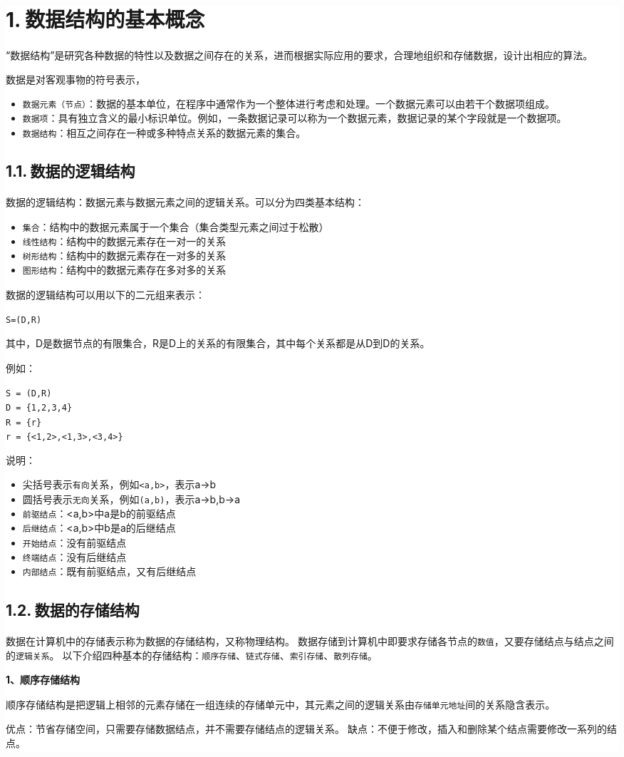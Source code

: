 
# 1. 数据结构的基本概念

“数据结构”是研究各种数据的特性以及数据之间存在的关系，进而根据实际应用的要求，合理地组织和存储数据，设计出相应的算法。

数据是对客观事物的符号表示，

- `数据元素（节点）`：数据的基本单位，在程序中通常作为一个整体进行考虑和处理。一个数据元素可以由若干个数据项组成。
- `数据项`：具有独立含义的最小标识单位。例如，一条数据记录可以称为一个数据元素，数据记录的某个字段就是一个数据项。
- `数据结构`：相互之间存在一种或多种特点关系的数据元素的集合。

## 1.1. 数据的逻辑结构

数据的逻辑结构：数据元素与数据元素之间的逻辑关系。可以分为四类基本结构：

- `集合`：结构中的数据元素属于一个集合（集合类型元素之间过于松散）
- `线性结构`：结构中的数据元素存在一对一的关系
- `树形结构`：结构中的数据元素存在一对多的关系
- `图形结构`：结构中的数据元素存在多对多的关系

数据的逻辑结构可以用以下的二元组来表示：

`S=(D,R)`

其中，D是数据节点的有限集合，R是D上的关系的有限集合，其中每个关系都是从D到D的关系。

例如：
```
S = (D,R)
D = {1,2,3,4}
R = {r}
r = {<1,2>,<1,3>,<3,4>}
```

说明：
- 尖括号表示`有向`关系，例如`<a,b>`，表示a→b
- 圆括号表示`无向`关系，例如`(a,b)`，表示a→b,b→a
- `前驱结点`：<a,b>中a是b的前驱结点
- `后继结点`：<a,b>中b是a的后继结点
- `开始结点`：没有前驱结点
- `终端结点`：没有后继结点
- `内部结点`：既有前驱结点，又有后继结点

## 1.2. 数据的存储结构

数据在计算机中的存储表示称为数据的存储结构，又称物理结构。
数据存储到计算机中即要求存储各节点的`数值`，又要存储结点与结点之间的`逻辑关系`。
以下介绍四种基本的存储结构：`顺序存储`、`链式存储`、`索引存储`、`散列存储`。

**1、顺序存储结构**

顺序存储结构是把逻辑上相邻的元素存储在一组连续的存储单元中，其元素之间的逻辑关系由`存储单元地址`间的关系隐含表示。

优点：节省存储空间，只需要存储数据结点，并不需要存储结点的逻辑关系。
缺点：不便于修改，插入和删除某个结点需要修改一系列的结点。
